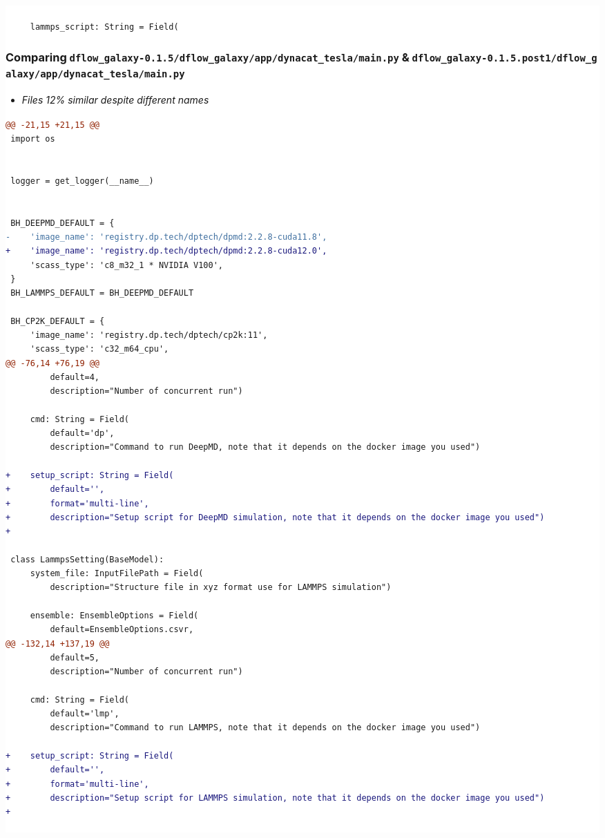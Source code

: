 ```diff
 
     lammps_script: String = Field(
```

### Comparing `dflow_galaxy-0.1.5/dflow_galaxy/app/dynacat_tesla/main.py` & `dflow_galaxy-0.1.5.post1/dflow_galaxy/app/dynacat_tesla/main.py`

 * *Files 12% similar despite different names*

```diff
@@ -21,15 +21,15 @@
 import os
 
 
 logger = get_logger(__name__)
 
 
 BH_DEEPMD_DEFAULT = {
-    'image_name': 'registry.dp.tech/dptech/dpmd:2.2.8-cuda11.8',
+    'image_name': 'registry.dp.tech/dptech/dpmd:2.2.8-cuda12.0',
     'scass_type': 'c8_m32_1 * NVIDIA V100',
 }
 BH_LAMMPS_DEFAULT = BH_DEEPMD_DEFAULT
 
 BH_CP2K_DEFAULT = {
     'image_name': 'registry.dp.tech/dptech/cp2k:11',
     'scass_type': 'c32_m64_cpu',
@@ -76,14 +76,19 @@
         default=4,
         description="Number of concurrent run")
 
     cmd: String = Field(
         default='dp',
         description="Command to run DeepMD, note that it depends on the docker image you used")
 
+    setup_script: String = Field(
+        default='',
+        format='multi-line',
+        description="Setup script for DeepMD simulation, note that it depends on the docker image you used")
+
 
 class LammpsSetting(BaseModel):
     system_file: InputFilePath = Field(
         description="Structure file in xyz format use for LAMMPS simulation")
 
     ensemble: EnsembleOptions = Field(
         default=EnsembleOptions.csvr,
@@ -132,14 +137,19 @@
         default=5,
         description="Number of concurrent run")
 
     cmd: String = Field(
         default='lmp',
         description="Command to run LAMMPS, note that it depends on the docker image you used")
 
+    setup_script: String = Field(
+        default='',
+        format='multi-line',
+        description="Setup script for LAMMPS simulation, note that it depends on the docker image you used")
+
 
```